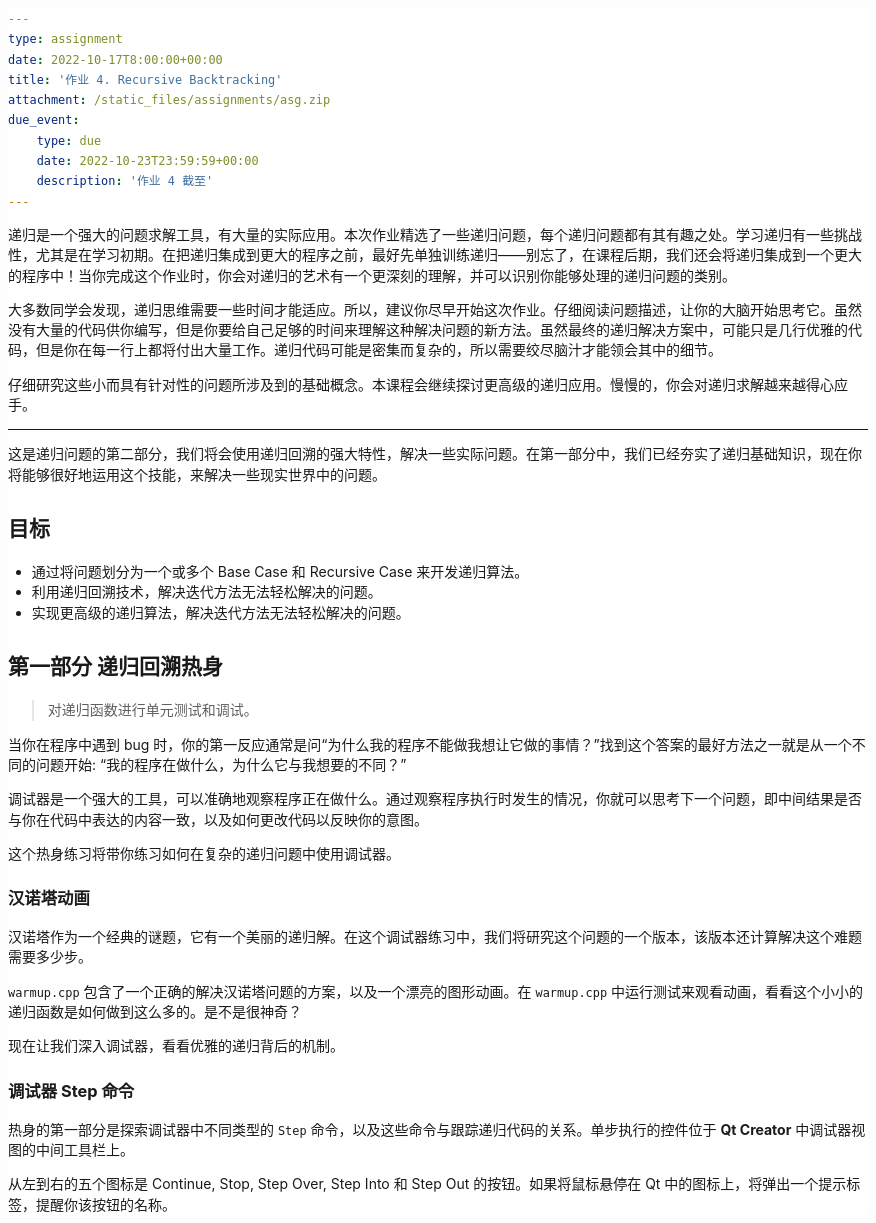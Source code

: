 ```yaml
---
type: assignment
date: 2022-10-17T8:00:00+00:00
title: '作业 4. Recursive Backtracking'
attachment: /static_files/assignments/asg.zip
due_event:
    type: due
    date: 2022-10-23T23:59:59+00:00
    description: '作业 4 截至'
---
```


递归是一个强大的问题求解工具，有大量的实际应用。本次作业精选了一些递归问题，每个递归问题都有其有趣之处。学习递归有一些挑战性，尤其是在学习初期。在把递归集成到更大的程序之前，最好先单独训练递归——别忘了，在课程后期，我们还会将递归集成到一个更大的程序中！当你完成这个作业时，你会对递归的艺术有一个更深刻的理解，并可以识别你能够处理的递归问题的类别。

大多数同学会发现，递归思维需要一些时间才能适应。所以，建议你尽早开始这次作业。仔细阅读问题描述，让你的大脑开始思考它。虽然没有大量的代码供你编写，但是你要给自己足够的时间来理解这种解决问题的新方法。虽然最终的递归解决方案中，可能只是几行优雅的代码，但是你在每一行上都将付出大量工作。递归代码可能是密集而复杂的，所以需要绞尽脑汁才能领会其中的细节。

仔细研究这些小而具有针对性的问题所涉及到的基础概念。本课程会继续探讨更高级的递归应用。慢慢的，你会对递归求解越来越得心应手。

---

这是递归问题的第二部分，我们将会使用递归回溯的强大特性，解决一些实际问题。在第一部分中，我们已经夯实了递归基础知识，现在你将能够很好地运用这个技能，来解决一些现实世界中的问题。

## 目标

- 通过将问题划分为一个或多个 Base Case 和 Recursive Case 来开发递归算法。
- 利用递归回溯技术，解决迭代方法无法轻松解决的问题。
- 实现更高级的递归算法，解决迭代方法无法轻松解决的问题。

## 第一部分 递归回溯热身

> 对递归函数进行单元测试和调试。

当你在程序中遇到 bug 时，你的第一反应通常是问“为什么我的程序不能做我想让它做的事情？”找到这个答案的最好方法之一就是从一个不同的问题开始: “我的程序在做什么，为什么它与我想要的不同？”

调试器是一个强大的工具，可以准确地观察程序正在做什么。通过观察程序执行时发生的情况，你就可以思考下一个问题，即中间结果是否与你在代码中表达的内容一致，以及如何更改代码以反映你的意图。

这个热身练习将带你练习如何在复杂的递归问题中使用调试器。

### 汉诺塔动画

汉诺塔作为一个经典的谜题，它有一个美丽的递归解。在这个调试器练习中，我们将研究这个问题的一个版本，该版本还计算解决这个难题需要多少步。

`warmup.cpp` 包含了一个正确的解决汉诺塔问题的方案，以及一个漂亮的图形动画。在 `warmup.cpp` 中运行测试来观看动画，看看这个小小的递归函数是如何做到这么多的。是不是很神奇？

现在让我们深入调试器，看看优雅的递归背后的机制。

### 调试器 Step 命令

热身的第一部分是探索调试器中不同类型的 `Step` 命令，以及这些命令与跟踪递归代码的关系。单步执行的控件位于 **Qt Creator** 中调试器视图的中间工具栏上。

从左到右的五个图标是 Continue, Stop, Step Over, Step Into 和 Step Out 的按钮。如果将鼠标悬停在 Qt 中的图标上，将弹出一个提示标签，提醒你该按钮的名称。
